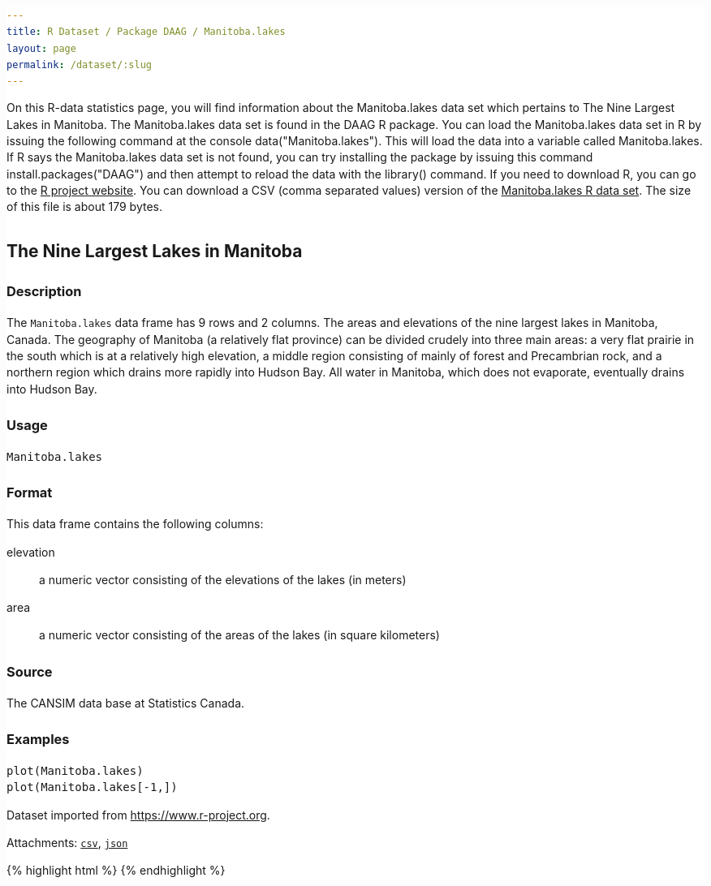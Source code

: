 ```yaml
---
title: R Dataset / Package DAAG / Manitoba.lakes
layout: page
permalink: /dataset/:slug
---
```

<div id="dataset-info">
<p>On this R-data statistics page, you will find information about the <span class="mono">Manitoba.lakes</span> data set which pertains to The Nine Largest Lakes in Manitoba. The <span class="mono">Manitoba.lakes</span> data set is found in the <span class="mono">DAAG</span> R package. You can load the <span class="mono">Manitoba.lakes</span> data set in R by issuing the following command at the console <span class="mono">data("Manitoba.lakes")</span>. This will load the data into a variable called <span class="mono">Manitoba.lakes</span>. If R says the <span class="mono">Manitoba.lakes</span> data set is not found, you can try installing the package by issuing this command <span class="mono">install.packages("DAAG")</span> and then attempt to reload the data with the <span class="mono">library()</span> command. If you need to download R, you can go to the <a href="https://www.r-project.org">R project website</a>. You can download a CSV (comma separated values) version of the <span class="mono"><a href="../assets/data/csv/dataset-96796.csv">Manitoba.lakes R data set</a></span>. The size of this file is about 179 bytes.</p><h2>The Nine Largest Lakes in Manitoba</h2>
<h3>Description</h3>
<p>The <code>Manitoba.lakes</code> data frame has 9 rows and 2 columns. The areas and elevations of the nine largest lakes in Manitoba, Canada. The geography of Manitoba (a relatively flat province) can be divided crudely into three main areas: a very flat prairie in the south which is at a relatively high elevation, a middle region consisting of mainly of forest and Precambrian rock, and a northern region which drains more rapidly into Hudson Bay. All water in Manitoba, which does not evaporate, eventually drains into Hudson Bay.</p>
<h3>Usage</h3>
<pre>Manitoba.lakes</pre>
<h3>Format</h3>
<p>This data frame contains the following columns:</p>
<dl>
<dt>elevation</dt>
<dd>
<p>a numeric vector consisting of the elevations of the lakes (in meters)</p>
</dd>
<dt>area</dt>
<dd>
<p>a numeric vector consisting of the areas of the lakes (in square kilometers)</p>
</dd>
</dl>
<h3>Source</h3>
<p>The CANSIM data base at Statistics Canada.</p>
<h3>Examples</h3>
<pre>
plot(Manitoba.lakes)
plot(Manitoba.lakes[-1,])
</pre>
<p>Dataset imported from <a href="https://www.r-project.org">https://www.r-project.org</a>.</p></div>
<p id="dataset-attachments">Attachments: <code><a target="_blank" href="/assets/data/csv/dataset-96796.csv">csv</a></code>, <code><a target="_blank" href="/assets/data/json/dataset-96796.json">json</a></code></p>
<div id="dataset-iframe">
{% highlight html %}
<iframe src="https://pmagunia.com/iframe/r-dataset-package-daag-manitobalakes.html" width="100%" height="100%" style="border:0px"></iframe>
{% endhighlight %}
</div>
<div id="grid"></div>
<script>let json_file = 'dataset-96796.json';</script>